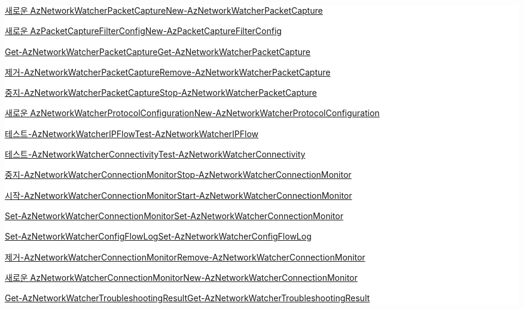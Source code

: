 [<span data-ttu-id="a4ccd-154">새로운 AzNetworkWatcherPacketCapture</span><span class="sxs-lookup"><span data-stu-id="a4ccd-154">New-AzNetworkWatcherPacketCapture</span></span>](./New-AzNetworkWatcherPacketCapture.md)

[<span data-ttu-id="a4ccd-155">새로운 AzPacketCaptureFilterConfig</span><span class="sxs-lookup"><span data-stu-id="a4ccd-155">New-AzPacketCaptureFilterConfig</span></span>](./New-AzPacketCaptureFilterConfig.md)

[<span data-ttu-id="a4ccd-156">Get-AzNetworkWatcherPacketCapture</span><span class="sxs-lookup"><span data-stu-id="a4ccd-156">Get-AzNetworkWatcherPacketCapture</span></span>](./Get-AzNetworkWatcherPacketCapture.md)

[<span data-ttu-id="a4ccd-157">제거-AzNetworkWatcherPacketCapture</span><span class="sxs-lookup"><span data-stu-id="a4ccd-157">Remove-AzNetworkWatcherPacketCapture</span></span>](./Remove-AzNetworkWatcherPacketCapture.md)

[<span data-ttu-id="a4ccd-158">중지-AzNetworkWatcherPacketCapture</span><span class="sxs-lookup"><span data-stu-id="a4ccd-158">Stop-AzNetworkWatcherPacketCapture</span></span>](./Stop-AzNetworkWatcherPacketCapture.md)

[<span data-ttu-id="a4ccd-159">새로운 AzNetworkWatcherProtocolConfiguration</span><span class="sxs-lookup"><span data-stu-id="a4ccd-159">New-AzNetworkWatcherProtocolConfiguration</span></span>](./New-AzNetworkWatcherProtocolConfiguration.md)

[<span data-ttu-id="a4ccd-160">테스트-AzNetworkWatcherIPFlow</span><span class="sxs-lookup"><span data-stu-id="a4ccd-160">Test-AzNetworkWatcherIPFlow</span></span>](./Test-AzNetworkWatcherIPFlow.md)

[<span data-ttu-id="a4ccd-161">테스트-AzNetworkWatcherConnectivity</span><span class="sxs-lookup"><span data-stu-id="a4ccd-161">Test-AzNetworkWatcherConnectivity</span></span>](./Test-AzNetworkWatcherConnectivity.md)

[<span data-ttu-id="a4ccd-162">중지-AzNetworkWatcherConnectionMonitor</span><span class="sxs-lookup"><span data-stu-id="a4ccd-162">Stop-AzNetworkWatcherConnectionMonitor</span></span>](./Stop-AzNetworkWatcherConnectionMonitor.md)

[<span data-ttu-id="a4ccd-163">시작-AzNetworkWatcherConnectionMonitor</span><span class="sxs-lookup"><span data-stu-id="a4ccd-163">Start-AzNetworkWatcherConnectionMonitor</span></span>](./Start-AzNetworkWatcherConnectionMonitor.md)

[<span data-ttu-id="a4ccd-164">Set-AzNetworkWatcherConnectionMonitor</span><span class="sxs-lookup"><span data-stu-id="a4ccd-164">Set-AzNetworkWatcherConnectionMonitor</span></span>](./Set-AzNetworkWatcherConnectionMonitor.md)

[<span data-ttu-id="a4ccd-165">Set-AzNetworkWatcherConfigFlowLog</span><span class="sxs-lookup"><span data-stu-id="a4ccd-165">Set-AzNetworkWatcherConfigFlowLog</span></span>](./Set-AzNetworkWatcherConfigFlowLog.md)

[<span data-ttu-id="a4ccd-166">제거-AzNetworkWatcherConnectionMonitor</span><span class="sxs-lookup"><span data-stu-id="a4ccd-166">Remove-AzNetworkWatcherConnectionMonitor</span></span>](./Remove-AzNetworkWatcherConnectionMonitor.md)

[<span data-ttu-id="a4ccd-167">새로운 AzNetworkWatcherConnectionMonitor</span><span class="sxs-lookup"><span data-stu-id="a4ccd-167">New-AzNetworkWatcherConnectionMonitor</span></span>](./New-AzNetworkWatcherConnectionMonitor.md)

[<span data-ttu-id="a4ccd-168">Get-AzNetworkWatcherTroubleshootingResult</span><span class="sxs-lookup"><span data-stu-id="a4ccd-168">Get-AzNetworkWatcherTroubleshootingResult</span></span>](./Get-AzNetworkWatcherTroubleshootingResult.md)

